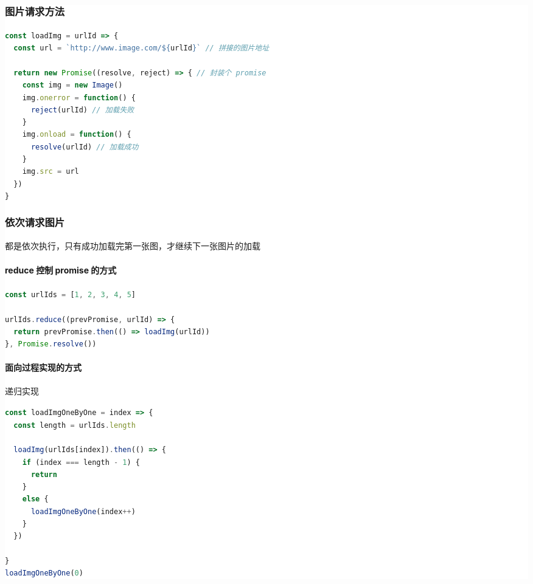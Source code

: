 ### 图片请求方法

```js
const loadImg = urlId => {
  const url = `http://www.image.com/${urlId}` // 拼接的图片地址

  return new Promise((resolve, reject) => { // 封装个 promise
    const img = new Image()
    img.onerror = function() {
      reject(urlId) // 加载失败
    }
    img.onload = function() {
      resolve(urlId) // 加载成功
    }
    img.src = url
  })
}
```



### 依次请求图片

都是依次执行，只有成功加载完第一张图，才继续下一张图片的加载

#### reduce 控制  promise 的方式

```js
const urlIds = [1, 2, 3, 4, 5]

urlIds.reduce((prevPromise, urlId) => {
  return prevPromise.then(() => loadImg(urlId))
}, Promise.resolve())
```



#### 面向过程实现的方式

递归实现

```js
const loadImgOneByOne = index => {
  const length = urlIds.length

  loadImg(urlIds[index]).then(() => {
    if (index === length - 1) {
      return 
    }
    else {
      loadImgOneByOne(index++)
    }
  })

}
loadImgOneByOne(0)
```
